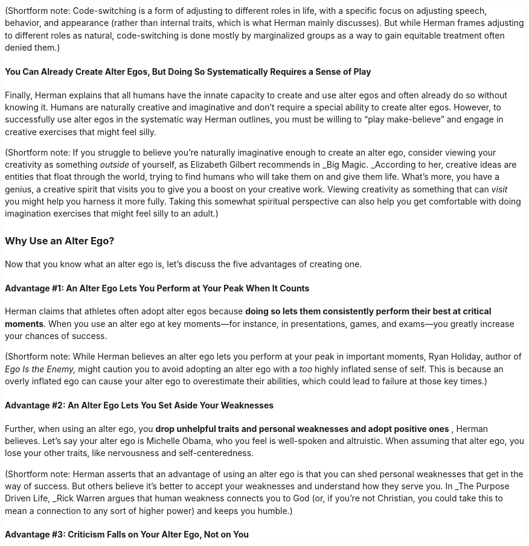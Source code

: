 (Shortform note: Code-switching is a form of adjusting to different roles in life, with a specific focus on adjusting speech, behavior, and appearance (rather than internal traits, which is what Herman mainly discusses). But while Herman frames adjusting to different roles as natural, code-switching is done mostly by marginalized groups as a way to gain equitable treatment often denied them.)

#### You Can Already Create Alter Egos, But Doing So Systematically Requires a Sense of Play

Finally, Herman explains that all humans have the innate capacity to create and use alter egos and often already do so without knowing it. Humans are naturally creative and imaginative and don’t require a special ability to create alter egos. However, to successfully use alter egos in the systematic way Herman outlines, you must be willing to “play make-believe” and engage in creative exercises that might feel silly.

(Shortform note: If you struggle to believe you’re naturally imaginative enough to create an alter ego, consider viewing your creativity as something _outside_ of yourself, as Elizabeth Gilbert recommends in _Big Magic. _According to her, creative ideas are entities that float through the world, trying to find humans who will take them on and give them life. What’s more, you have a genius, a creative spirit that visits you to give you a boost on your creative work. Viewing creativity as something that can _visit_ you might help you harness it more fully. Taking this somewhat spiritual perspective can also help you get comfortable with doing imagination exercises that might feel silly to an adult.)

### Why Use an Alter Ego?

Now that you know what an alter ego is, let’s discuss the five advantages of creating one.

#### Advantage #1: An Alter Ego Lets You Perform at Your Peak When It Counts

Herman claims that athletes often adopt alter egos because **doing so lets them consistently perform their best at critical moments**. When you use an alter ego at key moments—for instance, in presentations, games, and exams—you greatly increase your chances of success.

(Shortform note: While Herman believes an alter ego lets you perform at your peak in important moments, Ryan Holiday, author of _Ego Is the Enemy,_ might caution you to avoid adopting an alter ego with a _too_ highly inflated sense of self. This is because an overly inflated ego can cause your alter ego to overestimate their abilities, which could lead to failure at those key times.)

#### Advantage #2: An Alter Ego Lets You Set Aside Your Weaknesses

Further, when using an alter ego, you **drop unhelpful traits and personal weaknesses and adopt positive ones** , Herman believes. Let’s say your alter ego is Michelle Obama, who you feel is well-spoken and altruistic. When assuming that alter ego, you lose your other traits, like nervousness and self-centeredness.

(Shortform note: Herman asserts that an advantage of using an alter ego is that you can shed personal weaknesses that get in the way of success. But others believe it’s better to accept your weaknesses and understand how they serve you. In _The Purpose Driven Life, _Rick Warren argues that human weakness connects you to God (or, if you’re not Christian, you could take this to mean a connection to any sort of higher power) and keeps you humble.)

#### Advantage #3: Criticism Falls on Your Alter Ego, Not on You
